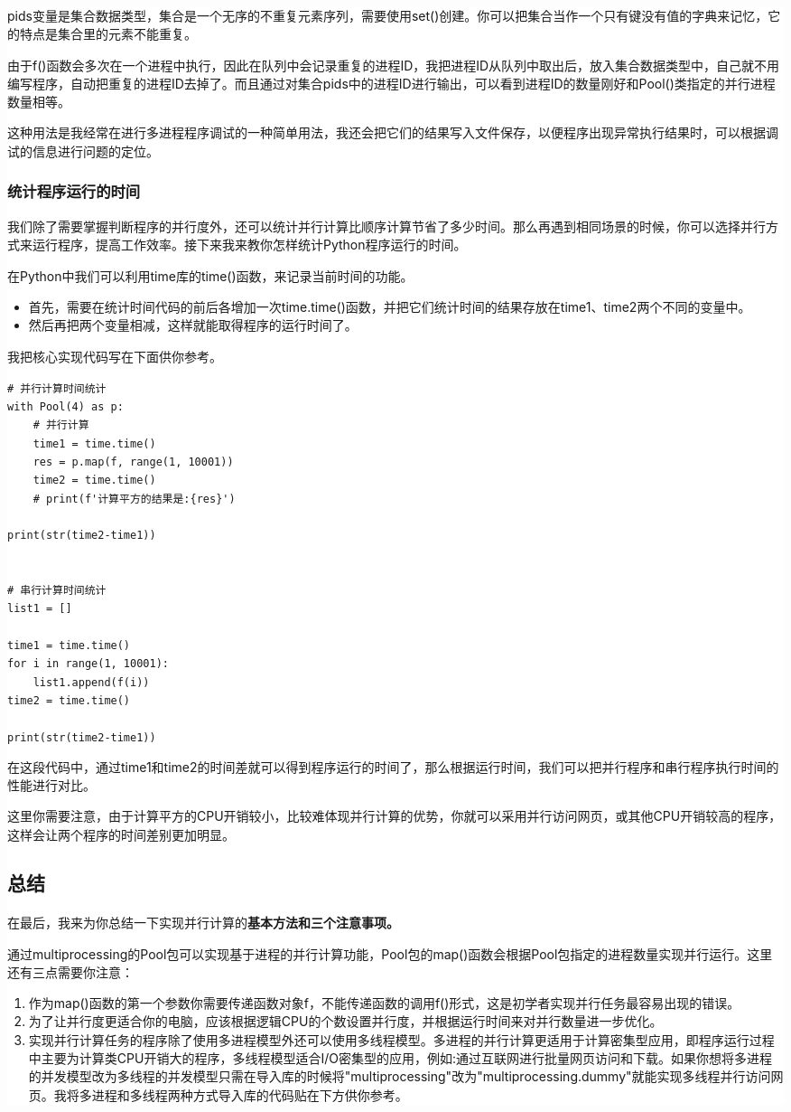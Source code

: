 pids变量是集合数据类型，集合是一个无序的不重复元素序列，需要使用set()创建。你可以把集合当作一个只有键没有值的字典来记忆，它的特点是集合里的元素不能重复。

由于f()函数会多次在一个进程中执行，因此在队列中会记录重复的进程ID，我把进程ID从队列中取出后，放入集合数据类型中，自己就不用编写程序，自动把重复的进程ID去掉了。而且通过对集合pids中的进程ID进行输出，可以看到进程ID的数量刚好和Pool()类指定的并行进程数量相等。

这种用法是我经常在进行多进程程序调试的一种简单用法，我还会把它们的结果写入文件保存，以便程序出现异常执行结果时，可以根据调试的信息进行问题的定位。

### 统计程序运行的时间

我们除了需要掌握判断程序的并行度外，还可以统计并行计算比顺序计算节省了多少时间。那么再遇到相同场景的时候，你可以选择并行方式来运行程序，提高工作效率。接下来我来教你怎样统计Python程序运行的时间。

在Python中我们可以利用time库的time()函数，来记录当前时间的功能。

* 首先，需要在统计时间代码的前后各增加一次time.time()函数，并把它们统计时间的结果存放在time1、time2两个不同的变量中。
* 然后再把两个变量相减，这样就能取得程序的运行时间了。

我把核心实现代码写在下面供你参考。

```hljs language-css
# 并行计算时间统计 
with Pool(4) as p:
    # 并行计算
    time1 = time.time()
    res = p.map(f, range(1, 10001))
    time2 = time.time()
    # print(f'计算平方的结果是:{res}')

print(str(time2-time1))


# 串行计算时间统计
list1 = []

time1 = time.time()
for i in range(1, 10001):
    list1.append(f(i))
time2 = time.time()

print(str(time2-time1))
```

在这段代码中，通过time1和time2的时间差就可以得到程序运行的时间了，那么根据运行时间，我们可以把并行程序和串行程序执行时间的性能进行对比。

这里你需要注意，由于计算平方的CPU开销较小，比较难体现并行计算的优势，你就可以采用并行访问网页，或其他CPU开销较高的程序，这样会让两个程序的时间差别更加明显。

## 总结

在最后，我来为你总结一下实现并行计算的**基本方法和三个注意事项。**

通过multiprocessing的Pool包可以实现基于进程的并行计算功能，Pool包的map()函数会根据Pool包指定的进程数量实现并行运行。这里还有三点需要你注意：

1. 作为map()函数的第一个参数你需要传递函数对象f，不能传递函数的调用f()形式，这是初学者实现并行任务最容易出现的错误。
2. 为了让并行度更适合你的电脑，应该根据逻辑CPU的个数设置并行度，并根据运行时间来对并行数量进一步优化。
3. 实现并行计算任务的程序除了使用多进程模型外还可以使用多线程模型。多进程的并行计算更适用于计算密集型应用，即程序运行过程中主要为计算类CPU开销大的程序，多线程模型适合I/O密集型的应用，例如:通过互联网进行批量网页访问和下载。如果你想将多进程的并发模型改为多线程的并发模型只需在导入库的时候将"multiprocessing"改为"multiprocessing.dummy"就能实现多线程并行访问网页。我将多进程和多线程两种方式导入库的代码贴在下方供你参考。

